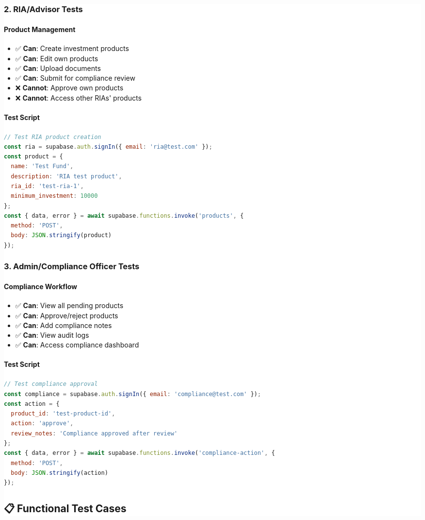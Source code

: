 ### 2. RIA/Advisor Tests

#### Product Management
- ✅ **Can**: Create investment products
- ✅ **Can**: Edit own products
- ✅ **Can**: Upload documents
- ✅ **Can**: Submit for compliance review
- ❌ **Cannot**: Approve own products
- ❌ **Cannot**: Access other RIAs' products

#### Test Script
```javascript
// Test RIA product creation
const ria = supabase.auth.signIn({ email: 'ria@test.com' });
const product = {
  name: 'Test Fund',
  description: 'RIA test product',
  ria_id: 'test-ria-1',
  minimum_investment: 10000
};
const { data, error } = await supabase.functions.invoke('products', {
  method: 'POST',
  body: JSON.stringify(product)
});
```

### 3. Admin/Compliance Officer Tests

#### Compliance Workflow
- ✅ **Can**: View all pending products
- ✅ **Can**: Approve/reject products
- ✅ **Can**: Add compliance notes
- ✅ **Can**: View audit logs
- ✅ **Can**: Access compliance dashboard

#### Test Script
```javascript
// Test compliance approval
const compliance = supabase.auth.signIn({ email: 'compliance@test.com' });
const action = {
  product_id: 'test-product-id',
  action: 'approve',
  review_notes: 'Compliance approved after review'
};
const { data, error } = await supabase.functions.invoke('compliance-action', {
  method: 'POST',
  body: JSON.stringify(action)
});
```

## 📋 **Functional Test Cases**
